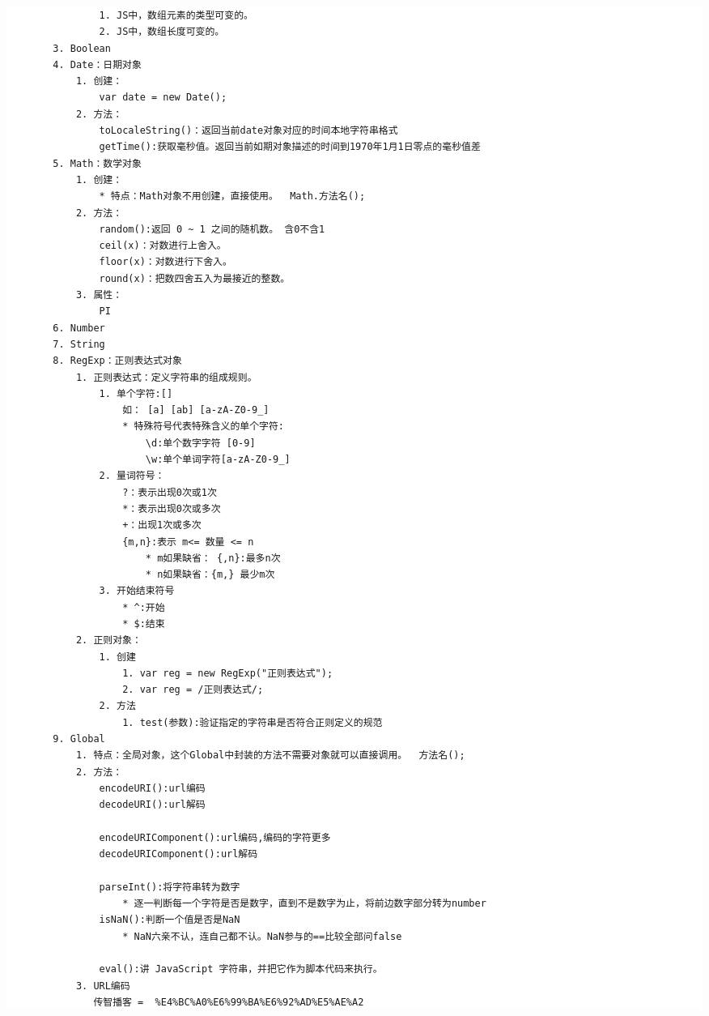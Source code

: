 ```
                1. JS中，数组元素的类型可变的。
                2. JS中，数组长度可变的。
		3. Boolean
		4. Date：日期对象
            1. 创建：
                var date = new Date();
            2. 方法：
                toLocaleString()：返回当前date对象对应的时间本地字符串格式
                getTime():获取毫秒值。返回当前如期对象描述的时间到1970年1月1日零点的毫秒值差
		5. Math：数学对象
            1. 创建：
                * 特点：Math对象不用创建，直接使用。  Math.方法名();
            2. 方法：
                random():返回 0 ~ 1 之间的随机数。 含0不含1
                ceil(x)：对数进行上舍入。
                floor(x)：对数进行下舍入。
                round(x)：把数四舍五入为最接近的整数。
            3. 属性：
                PI
		6. Number
		7. String
		8. RegExp：正则表达式对象
			1. 正则表达式：定义字符串的组成规则。
				1. 单个字符:[]
					如： [a] [ab] [a-zA-Z0-9_]
					* 特殊符号代表特殊含义的单个字符:
						\d:单个数字字符 [0-9]
						\w:单个单词字符[a-zA-Z0-9_]
				2. 量词符号：
					?：表示出现0次或1次
					*：表示出现0次或多次
					+：出现1次或多次
					{m,n}:表示 m<= 数量 <= n
						* m如果缺省： {,n}:最多n次
						* n如果缺省：{m,} 最少m次
				3. 开始结束符号
					* ^:开始
					* $:结束
			2. 正则对象：
				1. 创建
					1. var reg = new RegExp("正则表达式");
					2. var reg = /正则表达式/;
				2. 方法	
					1. test(参数):验证指定的字符串是否符合正则定义的规范	
		9. Global
			1. 特点：全局对象，这个Global中封装的方法不需要对象就可以直接调用。  方法名();
			2. 方法：
			    encodeURI():url编码
			    decodeURI():url解码

			    encodeURIComponent():url编码,编码的字符更多
			    decodeURIComponent():url解码

			    parseInt():将字符串转为数字
			        * 逐一判断每一个字符是否是数字，直到不是数字为止，将前边数字部分转为number
			    isNaN():判断一个值是否是NaN
			        * NaN六亲不认，连自己都不认。NaN参与的==比较全部问false

			    eval():讲 JavaScript 字符串，并把它作为脚本代码来执行。
            3. URL编码
               传智播客 =  %E4%BC%A0%E6%99%BA%E6%92%AD%E5%AE%A2
```
